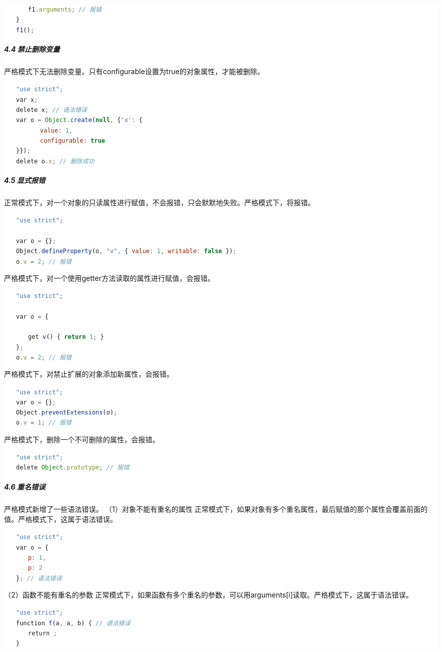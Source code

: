 ``` js
　　　　f1.arguments; // 报错
　　}
　　f1();
```
##### 4.4 禁止删除变量
严格模式下无法删除变量。只有configurable设置为true的对象属性，才能被删除。
``` js
　　"use strict";
　　var x;
　　delete x; // 语法错误
　　var o = Object.create(null, {'x': {
　　　　　　value: 1,
　　　　　　configurable: true
　　}});
　　delete o.x; // 删除成功
```
##### 4.5 显式报错
正常模式下，对一个对象的只读属性进行赋值，不会报错，只会默默地失败。严格模式下，将报错。
``` js
　　"use strict";

　　var o = {};
　　Object.defineProperty(o, "v", { value: 1, writable: false });
　　o.v = 2; // 报错
```
严格模式下，对一个使用getter方法读取的属性进行赋值，会报错。
``` js
　　"use strict";

　　var o = {

　　　　get v() { return 1; }
　　};
　　o.v = 2; // 报错
```
严格模式下，对禁止扩展的对象添加新属性，会报错。
``` js
　　"use strict";
　　var o = {};
　　Object.preventExtensions(o);
　　o.v = 1; // 报错
```
严格模式下，删除一个不可删除的属性，会报错。
``` js
　　"use strict";
　　delete Object.prototype; // 报错
```
##### 4.6 重名错误
严格模式新增了一些语法错误。
（1）对象不能有重名的属性
正常模式下，如果对象有多个重名属性，最后赋值的那个属性会覆盖前面的值。严格模式下，这属于语法错误。
``` js
　　"use strict";
　　var o = {
　　　　p: 1,
　　　　p: 2
　　}; // 语法错误
```
（2）函数不能有重名的参数
正常模式下，如果函数有多个重名的参数，可以用arguments[i]读取。严格模式下，这属于语法错误。
``` js
　　"use strict";
　　function f(a, a, b) { // 语法错误
　　　　return ;
　　}
```